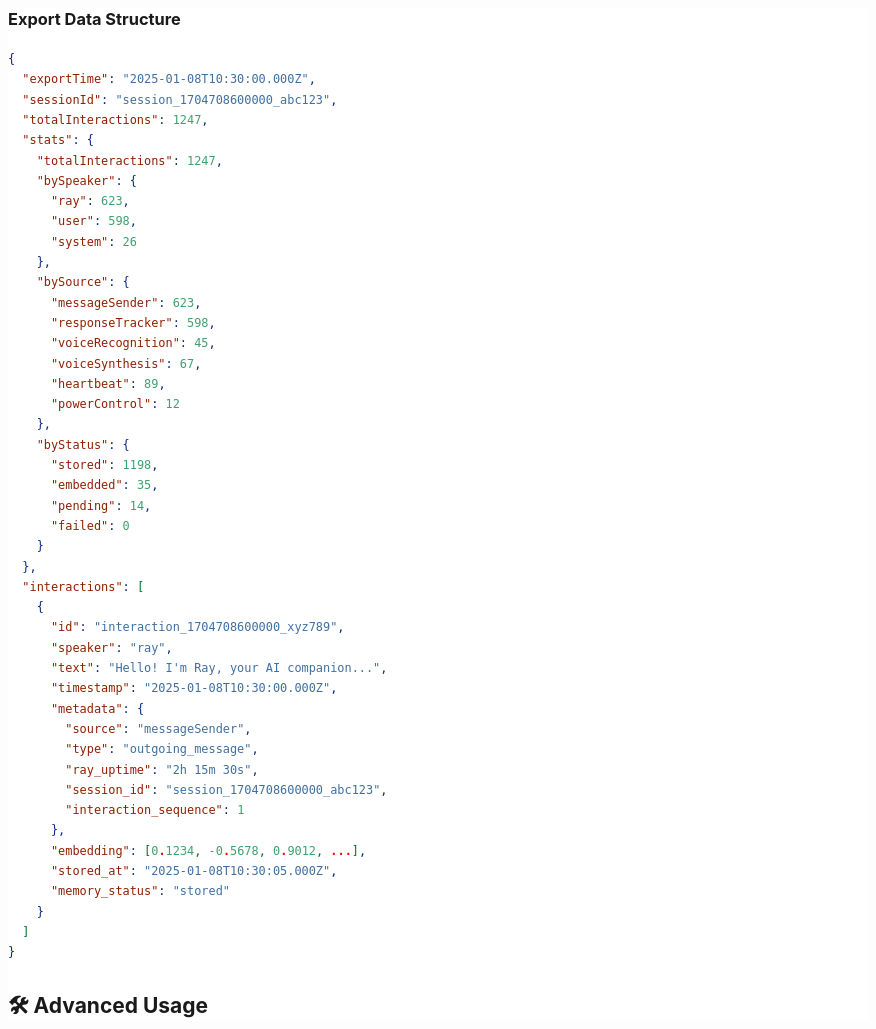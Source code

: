 ### Export Data Structure
```json
{
  "exportTime": "2025-01-08T10:30:00.000Z",
  "sessionId": "session_1704708600000_abc123",
  "totalInteractions": 1247,
  "stats": {
    "totalInteractions": 1247,
    "bySpeaker": {
      "ray": 623,
      "user": 598,
      "system": 26
    },
    "bySource": {
      "messageSender": 623,
      "responseTracker": 598,
      "voiceRecognition": 45,
      "voiceSynthesis": 67,
      "heartbeat": 89,
      "powerControl": 12
    },
    "byStatus": {
      "stored": 1198,
      "embedded": 35,
      "pending": 14,
      "failed": 0
    }
  },
  "interactions": [
    {
      "id": "interaction_1704708600000_xyz789",
      "speaker": "ray",
      "text": "Hello! I'm Ray, your AI companion...",
      "timestamp": "2025-01-08T10:30:00.000Z",
      "metadata": {
        "source": "messageSender",
        "type": "outgoing_message",
        "ray_uptime": "2h 15m 30s",
        "session_id": "session_1704708600000_abc123",
        "interaction_sequence": 1
      },
      "embedding": [0.1234, -0.5678, 0.9012, ...],
      "stored_at": "2025-01-08T10:30:05.000Z",
      "memory_status": "stored"
    }
  ]
}
```

## 🛠️ Advanced Usage
